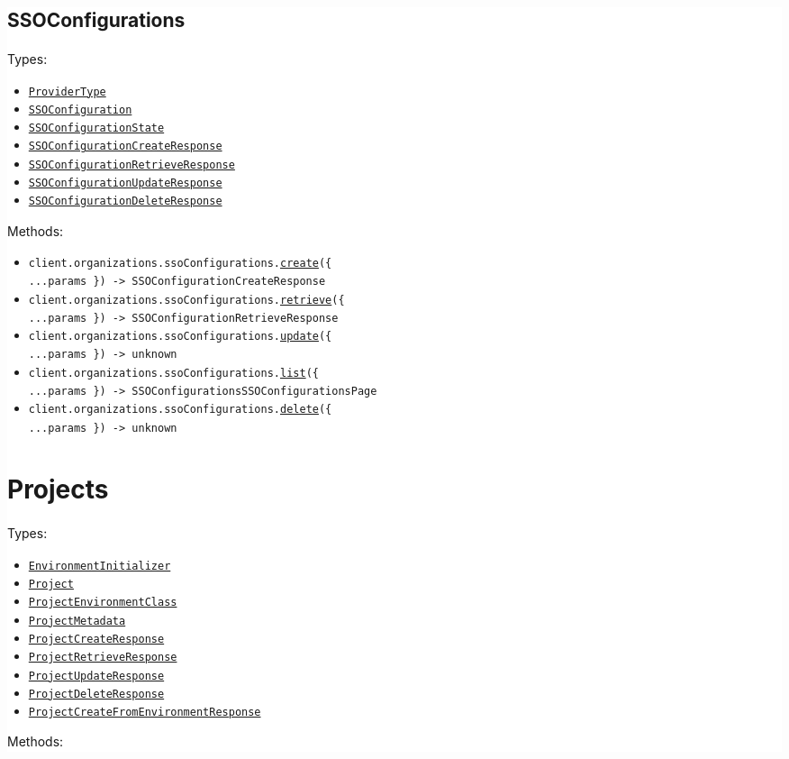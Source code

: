 ## SSOConfigurations

Types:

- <code><a href="./src/resources/organizations/sso-configurations.ts">ProviderType</a></code>
- <code><a href="./src/resources/organizations/sso-configurations.ts">SSOConfiguration</a></code>
- <code><a href="./src/resources/organizations/sso-configurations.ts">SSOConfigurationState</a></code>
- <code><a href="./src/resources/organizations/sso-configurations.ts">SSOConfigurationCreateResponse</a></code>
- <code><a href="./src/resources/organizations/sso-configurations.ts">SSOConfigurationRetrieveResponse</a></code>
- <code><a href="./src/resources/organizations/sso-configurations.ts">SSOConfigurationUpdateResponse</a></code>
- <code><a href="./src/resources/organizations/sso-configurations.ts">SSOConfigurationDeleteResponse</a></code>

Methods:

- <code title="post /gitpod.v1.OrganizationService/CreateSSOConfiguration">client.organizations.ssoConfigurations.<a href="./src/resources/organizations/sso-configurations.ts">create</a>({ ...params }) -> SSOConfigurationCreateResponse</code>
- <code title="post /gitpod.v1.OrganizationService/GetSSOConfiguration">client.organizations.ssoConfigurations.<a href="./src/resources/organizations/sso-configurations.ts">retrieve</a>({ ...params }) -> SSOConfigurationRetrieveResponse</code>
- <code title="post /gitpod.v1.OrganizationService/UpdateSSOConfiguration">client.organizations.ssoConfigurations.<a href="./src/resources/organizations/sso-configurations.ts">update</a>({ ...params }) -> unknown</code>
- <code title="post /gitpod.v1.OrganizationService/ListSSOConfigurations">client.organizations.ssoConfigurations.<a href="./src/resources/organizations/sso-configurations.ts">list</a>({ ...params }) -> SSOConfigurationsSSOConfigurationsPage</code>
- <code title="post /gitpod.v1.OrganizationService/DeleteSSOConfiguration">client.organizations.ssoConfigurations.<a href="./src/resources/organizations/sso-configurations.ts">delete</a>({ ...params }) -> unknown</code>

# Projects

Types:

- <code><a href="./src/resources/projects/projects.ts">EnvironmentInitializer</a></code>
- <code><a href="./src/resources/projects/projects.ts">Project</a></code>
- <code><a href="./src/resources/projects/projects.ts">ProjectEnvironmentClass</a></code>
- <code><a href="./src/resources/projects/projects.ts">ProjectMetadata</a></code>
- <code><a href="./src/resources/projects/projects.ts">ProjectCreateResponse</a></code>
- <code><a href="./src/resources/projects/projects.ts">ProjectRetrieveResponse</a></code>
- <code><a href="./src/resources/projects/projects.ts">ProjectUpdateResponse</a></code>
- <code><a href="./src/resources/projects/projects.ts">ProjectDeleteResponse</a></code>
- <code><a href="./src/resources/projects/projects.ts">ProjectCreateFromEnvironmentResponse</a></code>

Methods:
